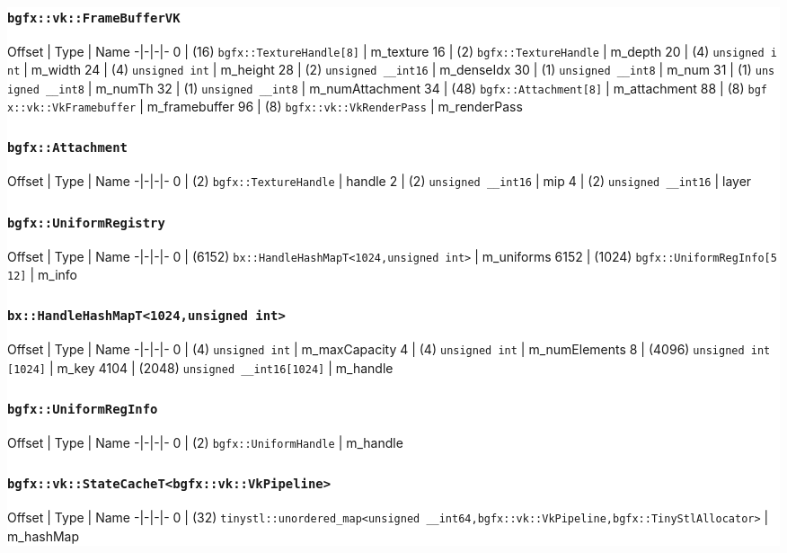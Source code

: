 
### `bgfx::vk::FrameBufferVK`
Offset | Type | Name
-|-|-|-
0 | (16) `bgfx::TextureHandle[8]` | m_texture
16 | (2) `bgfx::TextureHandle` | m_depth
20 | (4) `unsigned int` | m_width
24 | (4) `unsigned int` | m_height
28 | (2) `unsigned __int16` | m_denseIdx
30 | (1) `unsigned __int8` | m_num
31 | (1) `unsigned __int8` | m_numTh
32 | (1) `unsigned __int8` | m_numAttachment
34 | (48) `bgfx::Attachment[8]` | m_attachment
88 | (8) `bgfx::vk::VkFramebuffer` | m_framebuffer
96 | (8) `bgfx::vk::VkRenderPass` | m_renderPass


### `bgfx::Attachment`
Offset | Type | Name
-|-|-|-
0 | (2) `bgfx::TextureHandle` | handle
2 | (2) `unsigned __int16` | mip
4 | (2) `unsigned __int16` | layer


### `bgfx::UniformRegistry`
Offset | Type | Name
-|-|-|-
0 | (6152) `bx::HandleHashMapT<1024,unsigned int>` | m_uniforms
6152 | (1024) `bgfx::UniformRegInfo[512]` | m_info


### `bx::HandleHashMapT<1024,unsigned int>`
Offset | Type | Name
-|-|-|-
0 | (4) `unsigned int` | m_maxCapacity
4 | (4) `unsigned int` | m_numElements
8 | (4096) `unsigned int[1024]` | m_key
4104 | (2048) `unsigned __int16[1024]` | m_handle


### `bgfx::UniformRegInfo`
Offset | Type | Name
-|-|-|-
0 | (2) `bgfx::UniformHandle` | m_handle


### `bgfx::vk::StateCacheT<bgfx::vk::VkPipeline>`
Offset | Type | Name
-|-|-|-
0 | (32) `tinystl::unordered_map<unsigned __int64,bgfx::vk::VkPipeline,bgfx::TinyStlAllocator>` | m_hashMap

